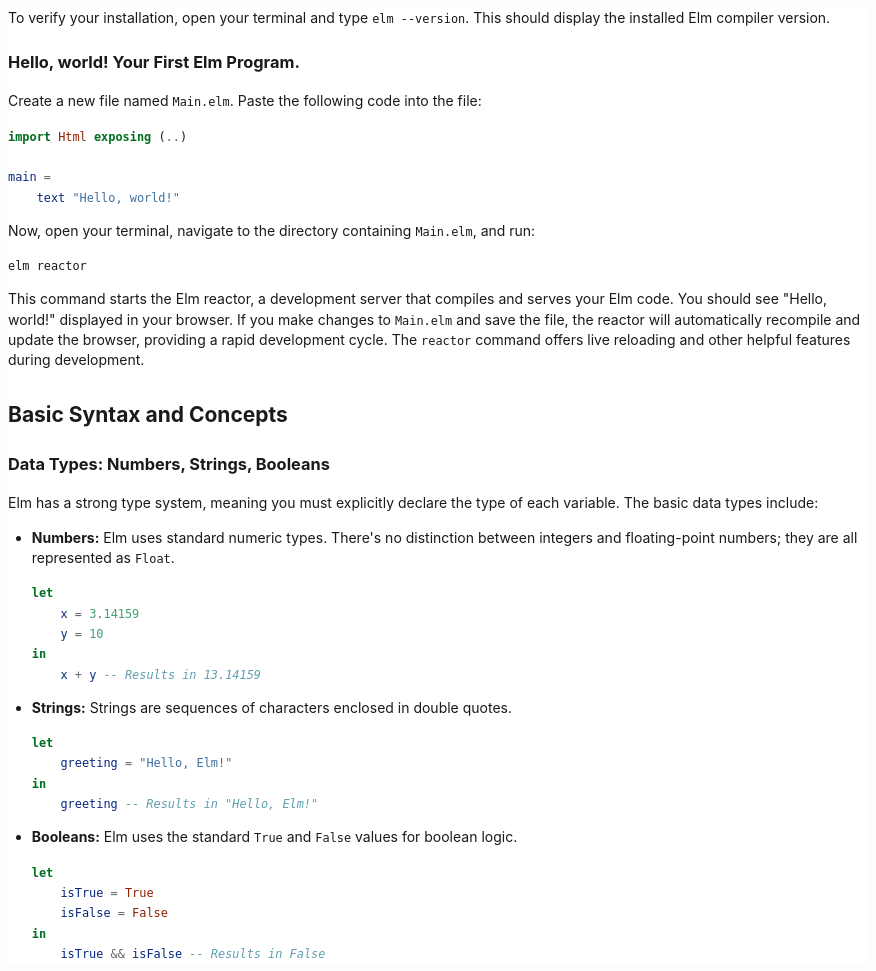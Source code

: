 To verify your installation, open your terminal and type `elm --version`.  This should display the installed Elm compiler version.


### Hello, world! Your First Elm Program.

Create a new file named `Main.elm`.  Paste the following code into the file:

```elm
import Html exposing (..)

main =
    text "Hello, world!"
```

Now, open your terminal, navigate to the directory containing `Main.elm`, and run:

```bash
elm reactor
```

This command starts the Elm reactor, a development server that compiles and serves your Elm code. You should see "Hello, world!" displayed in your browser.  If you make changes to `Main.elm` and save the file, the reactor will automatically recompile and update the browser, providing a rapid development cycle.  The `reactor` command offers live reloading and other helpful features during development.


## Basic Syntax and Concepts

### Data Types: Numbers, Strings, Booleans

Elm has a strong type system, meaning you must explicitly declare the type of each variable.  The basic data types include:

* **Numbers:** Elm uses standard numeric types.  There's no distinction between integers and floating-point numbers; they are all represented as `Float`.

   ```elm
   let
       x = 3.14159
       y = 10
   in
       x + y -- Results in 13.14159
   ```

* **Strings:** Strings are sequences of characters enclosed in double quotes.

   ```elm
   let
       greeting = "Hello, Elm!"
   in
       greeting -- Results in "Hello, Elm!"
   ```

* **Booleans:** Elm uses the standard `True` and `False` values for boolean logic.

   ```elm
   let
       isTrue = True
       isFalse = False
   in
       isTrue && isFalse -- Results in False
   ```

